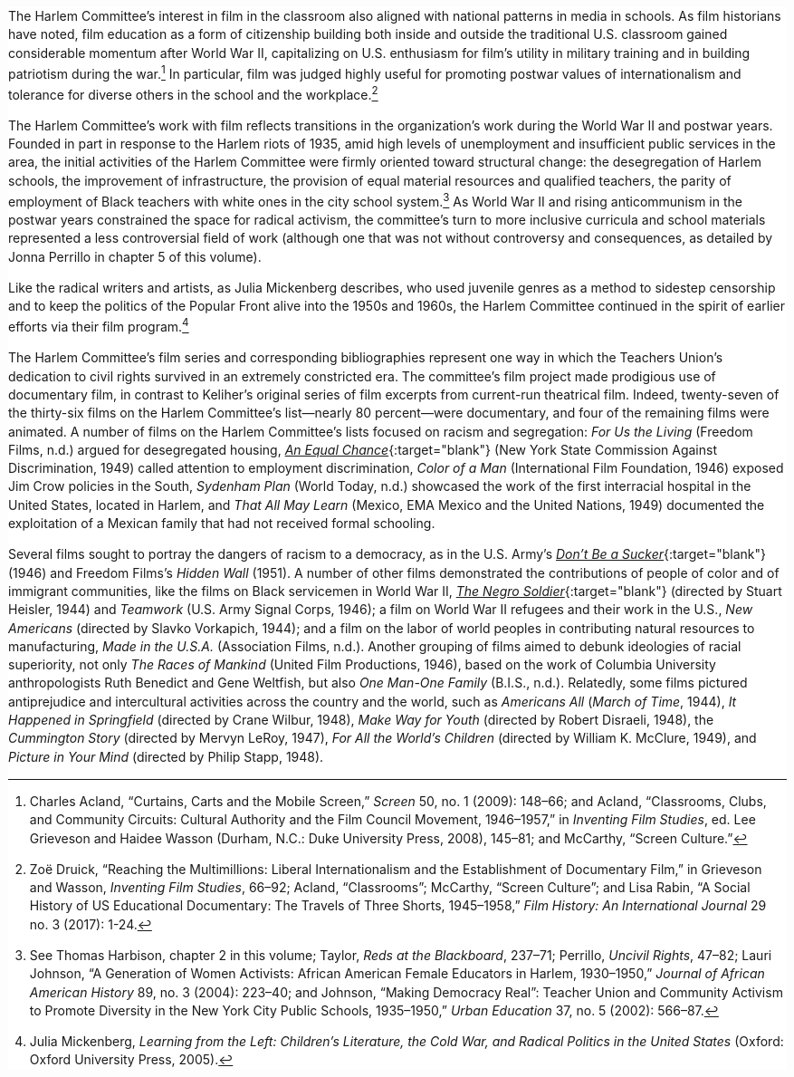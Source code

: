 The Harlem Committee’s interest in film in the classroom also aligned with national patterns in media in schools. As film historians have noted, film education as a form of citizenship building both inside and outside the traditional U.S. classroom gained considerable momentum after World War II, capitalizing on U.S. enthusiasm for film’s utility in military training and in building patriotism during the war.[^fn33] In particular, film was judged highly useful for promoting postwar values of internationalism and tolerance for diverse others in the school and the workplace.[^fn34]

The Harlem Committee’s work with film reflects transitions in the organization’s work during the World War II and postwar years. Founded in part in response to the Harlem riots of 1935, amid high levels of unemployment and insufficient public services in the area, the initial activities of the Harlem Committee were firmly oriented toward structural change: the desegregation of Harlem schools, the improvement of infrastructure, the provision of equal material resources and qualified teachers, the parity of employment of Black teachers with white ones in the city school system.[^fn35] As World War II and rising anticommunism in the postwar years constrained the space for radical activism, the committee’s turn to more inclusive curricula and school materials represented a less controversial field of work (although one that was not without controversy and consequences, as detailed by Jonna Perrillo in chapter 5 of this volume).

Like the radical writers and artists, as Julia Mickenberg describes, who used juvenile genres as a method to sidestep censorship and to keep the politics of the Popular Front alive into the 1950s and 1960s, the Harlem Committee continued in the spirit of earlier efforts via their film program.[^fn36]

The Harlem Committee’s film series and corresponding bibliographies represent one way in which the Teachers Union’s dedication to civil rights survived in an extremely constricted era. The committee’s film project made prodigious use of documentary film, in contrast to Keliher’s original series of film excerpts from current-run theatrical film. Indeed, twenty-seven of the thirty-six films on the Harlem Committee’s list—nearly 80 percent—were documentary, and four of the remaining films were animated. A number of films on the Harlem Committee’s lists focused on racism and segregation: *For Us the Living* (Freedom Films, n.d.) argued for desegregated housing, [*An Equal Chance*](https://archive.org/details/an-equal-chance-1949){:target="blank"} (New York State Commission Against Discrimination, 1949) called attention to employment discrimination, *Color of a Man* (International Film Foundation, 1946) exposed Jim Crow policies in the South, *Sydenham Plan* (World Today, n.d.) showcased the work of the first interracial hospital in the United States, located in Harlem, and *That All May Learn* (Mexico, EMA Mexico and the United Nations, 1949) documented the exploitation of a Mexican family that had not received formal schooling.

Several films sought to portray the dangers of racism to a democracy, as in the U.S. Army’s [*Don’t Be a Sucker*](https://archive.org/details/dom-24141-dontbeasucker){:target="blank"} (1946) and Freedom Films’s *Hidden Wall* (1951). A number of other films demonstrated the contributions of people of color and of immigrant communities, like the films on Black servicemen in World War II, [*The Negro Soldier*](https://archive.org/details/gov.archives.li.111-of-51){:target="blank"} (directed by Stuart Heisler, 1944) and *Teamwork* (U.S. Army Signal Corps, 1946); a film on World War II refugees and their work in the U.S., *New Americans* (directed by Slavko Vorkapich, 1944); and a film on the labor of world peoples in contributing natural resources to manufacturing, *Made in the U.S.A.* (Association Films, n.d.). Another grouping of films aimed to debunk ideologies of racial superiority, not only *The Races of Mankind* (United Film Productions, 1946), based on the work of Columbia University anthropologists Ruth Benedict and Gene Weltfish, but also *One Man-One Family* (B.I.S., n.d.). Relatedly, some films pictured antiprejudice and intercultural activities across the country and the world, such as *Americans All* (*March of Time*, 1944), *It Happened in Springfield* (directed by Crane Wilbur, 1948), *Make Way for Youth* (directed by Robert Disraeli, 1948), the *Cummington Story* (directed by Mervyn LeRoy, 1947), *For All the World’s Children* (directed by William K. McClure, 1949), and *Picture in Your Mind* (directed by Philip Stapp, 1948).


[^fn1]: Dina Bleich, “A Film Program for Social Living,” *High Points* 28, no. 7 (1946): 37.
[^fn2]: See also Mr. DuLac, [“Review: Dead End,”](https://letterboxd.com/mr_dulac/film/dead-end/){:target="blank"} Letterbox, accessed January 4, 2017. The young actors in the play Dead End re-created their roles in the movie and went on to play members of the same neighborhood gang in a series of spinoffs, becoming successively the Dead End Kids, the Little Tough Guys, the East Side Kids, and the Bowery Boys all the way into the 1950s. Pamela Robertson Wojcik, *Fantasies of Neglect: Imagining the Urban Child in American Film and Fiction* (New Brunswick, N.J.: Rutgers University Press, 2016), 41–42.
[^fn3]: Amanda Ann Klein, “Realism, Censorship, and the Social Promise of *Dead End*,” in *Modern American Drama on Screen*, ed. William Robert Bray and R. Barton Palmer (Cambridge: Cambridge University Press, 2013), 9–28; and Wojcik, *Fantasies of Neglect*, 55–61. The 1935 play *Dead End* was considered influential in the passage of the Wagner-Steagall Housing Act of 1937 and the expansion of Boys’ Club facilities in the late 1930s. Klein, “Realism, Censorship,” 12.
[^fn4]: Bleich, “Film Program,” 37.
[^fn5]: Sidney Rosenberg, “They Go After the Comics,” *American Unity: A Monthly Manual of Education* 2–3 (1943): 10–11; see also Sidney Rosenberg, interview, cited in New York Board of Education Advisory Committee on Human Relations, *Administration of Human Relations Program in New York City Schools: Report to Honorable F. H. LaGuardia Mayor of the City of New York* (New York: New York Department of Investigation, 1946), 77.
[^fn6]: Rosenberg, “They Go After the Comics,” 10.
[^fn7]: Jonna Perrillo, *Uncivil Rights: Teachers, Unions, and Race in the Battle for School Equity* (Chicago: University of Chicago Press, 2012), 47–82. See also Clarence Taylor, *Reds at the Blackboard: Communism, Civil Rights, and the New York City Teachers Union* (New York: Columbia University Press, 2010), 75–100, 237–71; and Celia Lewis Zitron, *The New York City Teachers Union, 1916–1964: A Story of Educational and Social Commitment* (New York: Humanities Press, 1968), 94–97.
[^fn8]: The Teachers Union Institute, “Human Relations Film Discussion Series,” October 18, 1949, in “Audio-Visual Material” and “Reference List,” box 44, folder 7, Teachers Union of the City of New York Records, 1920–1942, Collection no. 5445, Kheel Center for Labor-Management and Documentation, Cornell University (hereafter TUCNYR).
[^fn9]: Perrillo, *Uncivil Rights*, 60–61; and Anna McCarthy, “Screen Culture and Group Discussion in Postwar Race Relations,” in *Learning with the Lights Off: Educational Film in the United States*, ed. Devin Orgeron, Marsha Orgeron, and Dan Streible (Oxford: Oxford University Press, 2012), 397–423.
[^fn10]: “Project Progress,” December 24, 1937, in General Education Board Collection, Record Group 632.1, PEA—Commission on Human Relations—Motion Picture, 1939–1941, Rockefeller Archive Center, Sleepy Hollow, New York (hereafter GEB), series 1.2, box 284, folder 2965. “Appraisal, Motion Picture Project,” January 1940, 4, in GEB, series 1.2, box 284, folder 2962.
[^fn11]: The Teachers Union Institute, “Human Relations Film Discussion”; Esther L. Berg and George E. Levinbrow, “The Use of Motion Pictures to Develop Better Human Relations,” *Educational Screen* 23, no. 3 (1944): 112–14. “The Road to Life,” *New York Teacher News* 6, no. 13, December 8, 1945, 2; “School Reminders: For High School Students,” *New York Teacher News* 6, no. 31, April 20, 1946, 2; and “In Short: “Film[s] That Fight Prejudice,” New York Teacher News 7, no. 19, January 25, 1947, 2.
[^fn12]: Craig Kridel and Robert V. Bullough Jr., *Stories of the Eight-Year Study* (Albany: State University of New York Press, 2007).
[^fn13]: DuBois launched the PEA–sponsored “Commission on Intercultural Education” in 1936 and quickly developed a major profile in pluralist circles, frequently carrying out workshops for educators and interfaith organizations, for example, in New York City and across the nation. Diana Selig, *Americans All: The Cultural Gifts Movement* (Cambridge, Mass.: Harvard University Press, 2008), 197–202, 240; and Ethel J. Alpenfels, “Principles Underlying Education for Better Group Relations,” in *The Study of Intergroup Relations: Papers from the 1945 Meeting of the Council on Cooperation in Teacher Education* (New York: American Council on Education, 1945), 11.
[^fn14]: Alice Keliher, *Life and Growth* (New York: D. Appleton-Century, 1938).
[^fn15]: “Commission on Human Relations: Motion Picture Project, Appraisal,” January 1940, in GEB, series 1.2, box 284, folder 2962, 1.
[^fn16]: The HRFS must be viewed as a component of the Eight-Year Study where both the Keliher and Thayer Commissions were articulating a conception of personal-social needs. When placed within this context and when the series is recognized not as a form of documentary film or aligned directly with the Rockefeller Foundation film efforts (rather, the project was guided by the General Education Board staff), the HRFS’s “personality and psychological self” theme is not as pronounced as some have interpreted. Rob Aitken, [“‘An Instrument for Reaching Into Experience’: Progressive Film at the Rockefeller Boards, 1934–1945,”](http://dx.doi.org/10.1111/johs.12094){:target="blank"} *Journal of Historical Sociology*, accessed January 16, 2015.
[^fn17]: Nikhil Pal Singh, *Black Is a Country* (Cambridge, Mass.: Harvard University Press, 2005).
[^fn18]: Craig Kridel, “Educational Film Projects of the 1930s,” in Orgeron, Orgeron, and Streible, *Learning with the Lights Off*, 215–29.
[^fn19]: We thank Dan Streible for pointing out the HRFS’s relation to trigger films. Edward F. Newren, “The Trigger Film: Its History, Production, and Utilization,” Association for Educational Communications and Technology Annual Convention, Atlantic City, New Jersey, 1974.
[^fn20]: “Project Progress,” December 24, 1937, in GEB, series 1–2, box 284, file 2965; and “Appraisal, Motion Picture Project,” January 1940, in GEB, series 1–2, box 284, file 2962, 4.
[^fn21]: Alice Keliher, “Human Relations Series of Films,” *New England Educational Film Association* (n.d.), xii, in Alice Virginia Keliher Papers, Bobst Library, New York University, manuscript collection 139, box 17, folder 7.
[^fn22]: Tower Hill School served as one of the twenty school sites for both the PEA’s Eight-Year Study and one of the seven sites for the American Council on Education Motion Picture Project that measured the effect of film curricula on students’ learning outcomes. For a report on all seven projects, see Charles Hoban Jr., *Focus on Learning: Motion Pictures in the School* (Washington, D.C.: American Council on Education, 1942).
[^fn23]: “A School Uses Motion Pictures,” 48–49, cited in Hoban, *Focus on Learning*, 87, 172; emphasis added
[^fn24]: Lisa Rabin, “The Social Uses of Classroom Cinema: A Reception History of the ‘Human Relations Film Series’ at Benjamin Franklin High School, East Harlem, 1936–1955,” *Velvet Light Trap* 72 (2013): 58–70. In addition to showing films in classrooms and to students involved in citywide debates, Franklin also used the HRFS series for at least one community discussion in East Harlem itself. The student newspaper in the East Harlem community, *East Harlem News*, announced in its October 1941 issue “*Captains Courageous* and an Excerpt from an Andy Hardy Film” (most likely, *A Family Affair*) were to be shown at the Franklin auditorium on November 6, 1941, with Franklin students along with their principal Leonard Covello, English teacher Louis Relin, and the chairperson of the New York City Schools Motion Picture Committee to lead discussions. “Franklin Stages Film Program,” *East Harlem News*, October 1931, 3, col. 2, Covello Papers, Historical Society of Pennsylvania, box 131, folder “*East Harlem News*.”
[^fn25]: Michael C. Johanek and John L. Puckett identify a historical struggle between Franklin’s original “community-centered” ethos and its need to conform to a more traditional curriculum, which won out in the 1940s. Michael C. Johanek and John L. Puckett, *Benjamin Franklin High School: Education as if Citizenship Mattered* (Philadelphia: Temple University Press, 2006).
[^fn26]: Alice Keliher, stenographic notes of “Student Discussion following showing of excerpts from ‘Fury,’” Benjamin Franklin High School, New York, New York, August 10, 1937, in GEB, series 1.2, box 284, folder 2966, 44–73, 66.
[^fn27]: We are grateful to Ansley Erickson for helping us develop this argument.
[^fn28]: “PEA—Commission on Human Relations—Motion Picture Project—Draft,” in GEB, series 1.2, box 284, folder 2962, 2.
[^fn29]: Perrillo, *Uncivil Rights*, 47–82; Taylor, *Reds at the Blackboard*, 75–100, 237–71; and Zitron, *New York City Teachers Union*, 94–97.
[^fn30]: Esther Berg et al., “The Use of Motion Pictures to Teach Better Human Relations,” *High Points* 26, no. 2 (1944): 39–49, adapted by Berg and George E. Levinrow, the director of Child Guidance for New York City Schools as “The Use of Motion Pictures to Develop Better Human Relations,” in the national publication *Educational Screen* 33, no. 3 (March 1944): 112–14; Esther Berg, “A List of Films for ‘Human Relations,’” *High Points* 27, no. 6 (1945): 74–51; Berg, “Films to Better Human Relations,” High Points 27, no. 5 (1945): 17–22; Berg, “Recent Visual Aids for Intercultural Education,” *High Points* 28, no. 10 (1946): 65–72; and Charles G. Spiegler and Esther Berg, “Films Can Fight for Democracy,” *High Points* 28, no. 5 (1946): 44–47. A 1946 report by the Board of Education’s Advisory Committee on Human Relations to Mayor LaGuardia referenced the use of film in human relations teaching across the city school system. New York Board of Education Advisory Committee on Human Relations, *Administration of Human Relations Program in New York City Schools*, 76, 78, 86, and 91.
[^fn31]: Berg, “List of Films,” 74.
[^fn32]: The TU Institute, “Human Relations Film Discussion Series”; “Audio-Visual Material”; and “Reference List,” TUCNYR.
[^fn33]: Charles Acland, “Curtains, Carts and the Mobile Screen,” *Screen* 50, no. 1 (2009): 148–66; and Acland, “Classrooms, Clubs, and Community Circuits: Cultural Authority and the Film Council Movement, 1946–1957,” in *Inventing Film Studies*, ed. Lee Grieveson and Haidee Wasson (Durham, N.C.: Duke University Press, 2008), 145–81; and McCarthy, “Screen Culture.”
[^fn34]: Zoë Druick, “Reaching the Multimillions: Liberal Internationalism and the Establishment of Documentary Film,” in Grieveson and Wasson, *Inventing Film Studies*, 66–92; Acland, “Classrooms”; McCarthy, “Screen Culture”; and Lisa Rabin, “A Social History of US Educational Documentary: The Travels of Three Shorts, 1945–1958,” *Film History: An International Journal* 29 no. 3 (2017): 1-24.
[^fn35]: See Thomas Harbison, chapter 2 in this volume; Taylor, *Reds at the Blackboard*, 237–71; Perrillo, *Uncivil Rights*, 47–82; Lauri Johnson, “A Generation of Women Activists: African American Female Educators in Harlem, 1930–1950,” *Journal of African American History* 89, no. 3 (2004): 223–40; and Johnson, “Making Democracy Real”: Teacher Union and Community Activism to Promote Diversity in the New York City Public Schools, 1935–1950,” *Urban Education* 37, no. 5 (2002): 566–87.
[^fn36]: Julia Mickenberg, *Learning from the Left: Children’s Literature, the Cold War, and Radical Politics in the United States* (Oxford: Oxford University Press, 2005).
[^fn37]: Thanks to Clarence Taylor for this helpful interpretation.
[^fn38]: Jonathan Kahana, *Intelligence Work: The Politics of American Documentary Film* (Berkeley: University of California Press, 2008).
[^fn39]: “Forum II: Bigotry and Thought Control—Threats to American Culture,” Schools and the Fight for Peace and Freedom, Fifteenth Annual Educational Conference of the Teachers Union, Local 555, UPW, Saturday, April 7, 1951, in box 46, file 9, 1, TUCNYR.
[^fn40]: Bleich, “Film Program,” 32, emphasis added. Bleich wrote two other essays on the use of films for citizenship building in the late 1940s. Dina Bleich, “Films and Attitudes,” *High Points* 29, no. 8 (1948): 18–31; and Bleich, “Strengthening Democracy Through Films,” *High Points* 32, no. 8 (1950): 5–16. Cooper School’s human relations film program appears in Advisory Committee of Human Relations, *Administration of Human Relations Program in New York City Schools*, 76, 91.
[^fn41]: Bleich, “Film Program,” 36.
[^fn42]: Bleich, “Film Program,” 38; see also note 43 below. On the institutionalization of film education in the United States midcentury, see Zoë Druick, “The Myth of Media Literacy,” *International Journal of Communication* 10 (2016): 1125–44; Acland, “Classrooms,” 145–81; and Gregory A. Waller, “Projecting the Promise of 16mm, 1935–45,” in *Useful Cinema*, ed. Charles Acland and Haidee Wasson (Durham, N.C.: Duke University Press, 2011), 125–48.
[^fn43]: Sidney Rosenberg, interview, cited in Advisory Committee on Human Relations, *Administration of Human Relations Program in New York City Schools*, 77. Rosenberg himself wrote about the program in the education journal *American Unity*. Rosenberg, “They Go After the Comics,” 20.
[^fn44]: Druick, “Myth”; Acland, “Classrooms”; and Waller, “Projecting the Promise.”
[^fn45]: Brian Goldfarb, *Visual Pedagogy*: *Media Cultures in and Beyond the Classroom* (Durham, N.C.: Duke University Press, 2002), as cited in Druick, “Myth,” 1131.
[^fn46]: Druick’s recounting of the co-optation of critical media studies by educators and technocrats as “media literacy” has been helpful to us here. Druick, “Myth.” See also Kridel’s treatment of the HRFS’s “transition” to Film Custodians. Craig Kridel, [“Examining the Educational Film Work of Alice Keliher and the Human Relations Series of Films,”](http://www.rockarch.org/publications/resrep/kridel.php){:target="blank"} Rockefeller Archive Center Research Reports, 2010, accessed August 14, 2016.
[^fn47]: Perrillo, *Uncivil Rights*; McCarthy, “Screen Culture”; and Rabin, “Social History.”